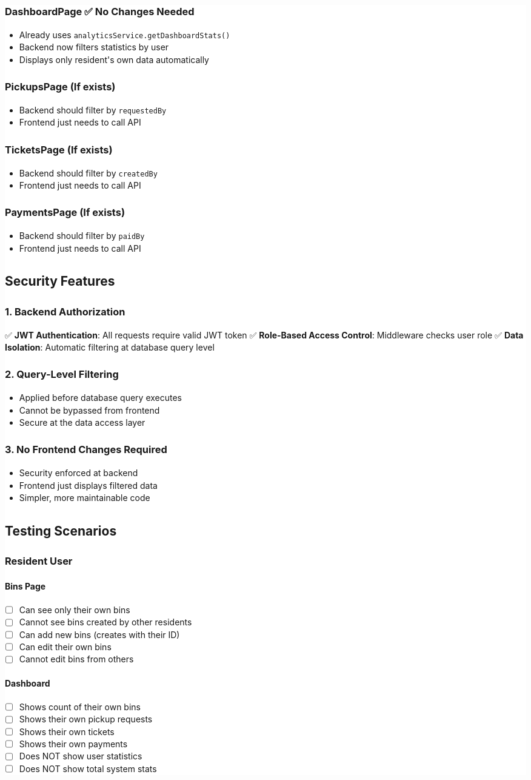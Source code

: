 ### **DashboardPage** ✅ No Changes Needed
- Already uses `analyticsService.getDashboardStats()`
- Backend now filters statistics by user
- Displays only resident's own data automatically

### **PickupsPage** (If exists)
- Backend should filter by `requestedBy`
- Frontend just needs to call API

### **TicketsPage** (If exists)
- Backend should filter by `createdBy`
- Frontend just needs to call API

### **PaymentsPage** (If exists)
- Backend should filter by `paidBy`
- Frontend just needs to call API

## Security Features

### **1. Backend Authorization**
✅ **JWT Authentication**: All requests require valid JWT token
✅ **Role-Based Access Control**: Middleware checks user role
✅ **Data Isolation**: Automatic filtering at database query level

### **2. Query-Level Filtering**
- Applied before database query executes
- Cannot be bypassed from frontend
- Secure at the data access layer

### **3. No Frontend Changes Required**
- Security enforced at backend
- Frontend just displays filtered data
- Simpler, more maintainable code

## Testing Scenarios

### **Resident User**

#### **Bins Page**
- [ ] Can see only their own bins
- [ ] Cannot see bins created by other residents
- [ ] Can add new bins (creates with their ID)
- [ ] Can edit their own bins
- [ ] Cannot edit bins from others

#### **Dashboard**
- [ ] Shows count of their own bins
- [ ] Shows their own pickup requests
- [ ] Shows their own tickets
- [ ] Shows their own payments
- [ ] Does NOT show user statistics
- [ ] Does NOT show total system stats
